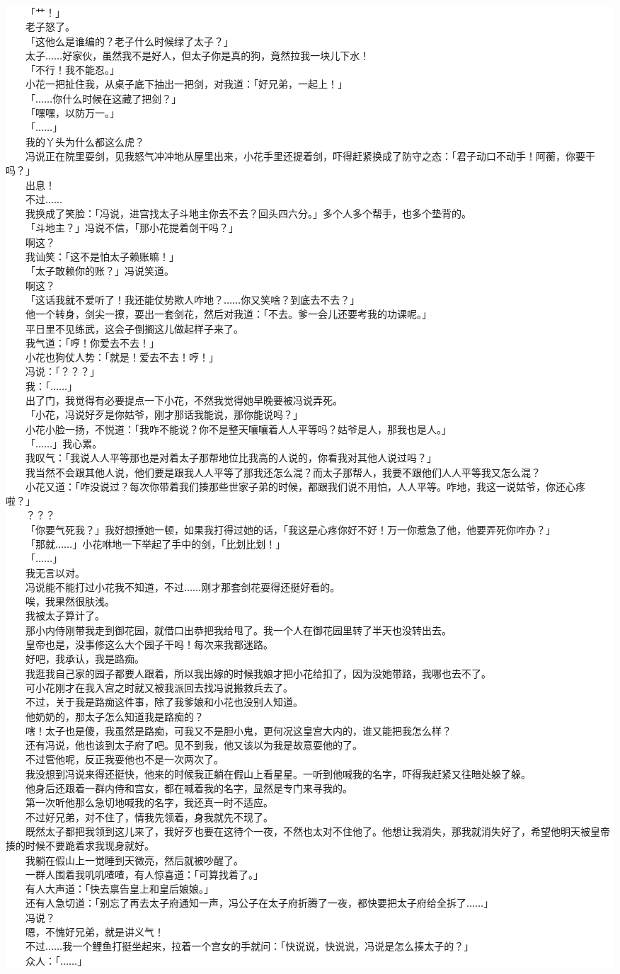 &emsp;&emsp;「艹！」  
&emsp;&emsp;老子怒了。  
&emsp;&emsp;「这他么是谁编的？老子什么时候绿了太子？」  
&emsp;&emsp;太子……好家伙，虽然我不是好人，但太子你是真的狗，竟然拉我一块儿下水！  
&emsp;&emsp;「不行！我不能忍。」  
&emsp;&emsp;小花一把扯住我，从桌子底下抽出一把剑，对我道：「好兄弟，一起上！」  
&emsp;&emsp;「……你什么时候在这藏了把剑？」  
&emsp;&emsp;「嘿嘿，以防万一。」  
&emsp;&emsp;「……」  
&emsp;&emsp;我的丫头为什么都这么虎？  
&emsp;&emsp;冯说正在院里耍剑，见我怒气冲冲地从屋里出来，小花手里还提着剑，吓得赶紧换成了防守之态：「君子动口不动手！阿蘅，你要干吗？」  
&emsp;&emsp;出息！  
&emsp;&emsp;不过……  
&emsp;&emsp;我换成了笑脸：「冯说，进宫找太子斗地主你去不去？回头四六分。」多个人多个帮手，也多个垫背的。  
&emsp;&emsp;「斗地主？」冯说不信，「那小花提着剑干吗？」  
&emsp;&emsp;啊这？  
&emsp;&emsp;我讪笑：「这不是怕太子赖账嘛！」  
&emsp;&emsp;「太子敢赖你的账？」冯说笑道。  
&emsp;&emsp;啊这？  
&emsp;&emsp;「这话我就不爱听了！我还能仗势欺人咋地？……你又笑啥？到底去不去？」  
&emsp;&emsp;他一个转身，剑尖一撩，耍出一套剑花，然后对我道：「不去。爹一会儿还要考我的功课呢。」  
&emsp;&emsp;平日里不见练武，这会子倒搁这儿做起样子来了。  
&emsp;&emsp;我气道：「哼！你爱去不去！」  
&emsp;&emsp;小花也狗仗人势：「就是！爱去不去！哼！」  
&emsp;&emsp;冯说：「？？？」  
&emsp;&emsp;我：「……」  
&emsp;&emsp;出了门，我觉得有必要提点一下小花，不然我觉得她早晚要被冯说弄死。  
&emsp;&emsp;「小花，冯说好歹是你姑爷，刚才那话我能说，那你能说吗？」  
&emsp;&emsp;小花小脸一扬，不悦道：「我咋不能说？你不是整天嚷嚷着人人平等吗？姑爷是人，那我也是人。」  
&emsp;&emsp;「……」我心累。  
&emsp;&emsp;我叹气：「我说人人平等那也是对着太子那帮地位比我高的人说的，你看我对其他人说过吗？」  
&emsp;&emsp;我当然不会跟其他人说，他们要是跟我人人平等了那我还怎么混？而太子那帮人，我要不跟他们人人平等我又怎么混？  
&emsp;&emsp;小花又道：「咋没说过？每次你带着我们揍那些世家子弟的时候，都跟我们说不用怕，人人平等。咋地，我这一说姑爷，你还心疼啦？」  
&emsp;&emsp;？？？  
&emsp;&emsp;「你要气死我？」我好想捶她一顿，如果我打得过她的话，「我这是心疼你好不好！万一你惹急了他，他要弄死你咋办？」  
&emsp;&emsp;「那就……」小花咻地一下举起了手中的剑，「比划比划！」  
&emsp;&emsp;「……」  
&emsp;&emsp;我无言以对。  
&emsp;&emsp;冯说能不能打过小花我不知道，不过……刚才那套剑花耍得还挺好看的。  
&emsp;&emsp;唉，我果然很肤浅。  
&emsp;&emsp;我被太子算计了。  
&emsp;&emsp;那小内侍刚带我走到御花园，就借口出恭把我给甩了。我一个人在御花园里转了半天也没转出去。  
&emsp;&emsp;皇帝也是，没事修这么大个园子干吗！每次来我都迷路。  
&emsp;&emsp;好吧，我承认，我是路痴。  
&emsp;&emsp;我逛我自己家的园子都要人跟着，所以我出嫁的时候我娘才把小花给扣了，因为没她带路，我哪也去不了。  
&emsp;&emsp;可小花刚才在我入宫之时就又被我派回去找冯说搬救兵去了。  
&emsp;&emsp;不过，关于我是路痴这件事，除了我爹娘和小花也没别人知道。  
&emsp;&emsp;他奶奶的，那太子怎么知道我是路痴的？  
&emsp;&emsp;嗐！太子也是傻，我虽然是路痴，可我又不是胆小鬼，更何况这皇宫大内的，谁又能把我怎么样？  
&emsp;&emsp;还有冯说，他也该到太子府了吧。见不到我，他又该以为我是故意耍他的了。  
&emsp;&emsp;不过管他呢，反正我耍他也不是一次两次了。  
&emsp;&emsp;我没想到冯说来得还挺快，他来的时候我正躺在假山上看星星。一听到他喊我的名字，吓得我赶紧又往暗处躲了躲。  
&emsp;&emsp;他身后还跟着一群内侍和宫女，都在喊着我的名字，显然是专门来寻我的。  
&emsp;&emsp;第一次听他那么急切地喊我的名字，我还真一时不适应。  
&emsp;&emsp;不过好兄弟，对不住了，情我先领着，身我就先不现了。  
&emsp;&emsp;既然太子都把我领到这儿来了，我好歹也要在这待个一夜，不然也太对不住他了。他想让我消失，那我就消失好了，希望他明天被皇帝揍的时候不要跪着求我现身就好。  
&emsp;&emsp;我躺在假山上一觉睡到天微亮，然后就被吵醒了。  
&emsp;&emsp;一群人围着我叽叽喳喳，有人惊喜道：「可算找着了。」  
&emsp;&emsp;有人大声道：「快去禀告皇上和皇后娘娘。」  
&emsp;&emsp;还有人急切道：「别忘了再去太子府通知一声，冯公子在太子府折腾了一夜，都快要把太子府给全拆了……」  
&emsp;&emsp;冯说？  
&emsp;&emsp;嗯，不愧好兄弟，就是讲义气！  
&emsp;&emsp;不过……我一个鲤鱼打挺坐起来，拉着一个宫女的手就问：「快说说，快说说，冯说是怎么揍太子的？」  
&emsp;&emsp;众人：「……」  